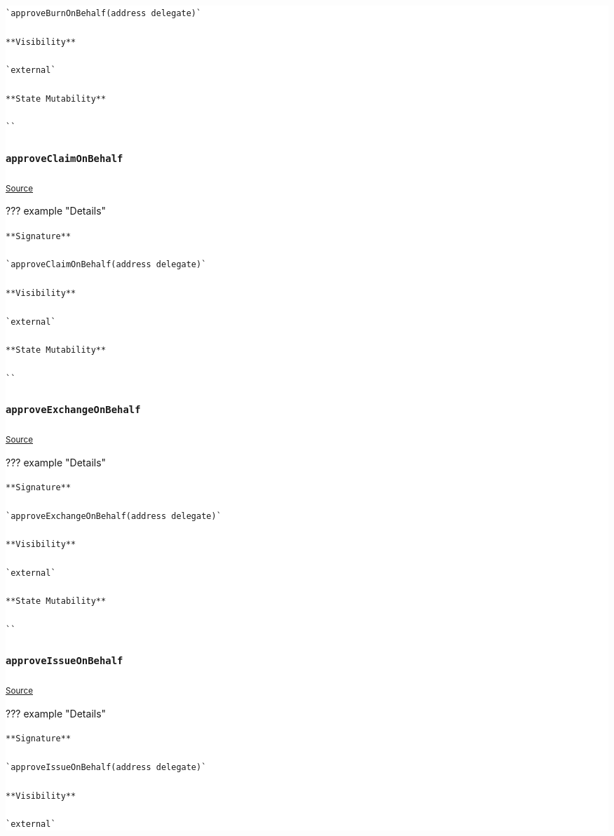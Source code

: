     `approveBurnOnBehalf(address delegate)`

    **Visibility**

    `external`

    **State Mutability**

    ``

### `approveClaimOnBehalf`

<sub>[Source](https://github.com/Synthetixio/synthetix/tree/v2.102.0/contracts/DelegateApprovals.sol#L113)</sub>

??? example "Details"

    **Signature**

    `approveClaimOnBehalf(address delegate)`

    **Visibility**

    `external`

    **State Mutability**

    ``

### `approveExchangeOnBehalf`

<sub>[Source](https://github.com/Synthetixio/synthetix/tree/v2.102.0/contracts/DelegateApprovals.sol#L122)</sub>

??? example "Details"

    **Signature**

    `approveExchangeOnBehalf(address delegate)`

    **Visibility**

    `external`

    **State Mutability**

    ``

### `approveIssueOnBehalf`

<sub>[Source](https://github.com/Synthetixio/synthetix/tree/v2.102.0/contracts/DelegateApprovals.sol#L104)</sub>

??? example "Details"

    **Signature**

    `approveIssueOnBehalf(address delegate)`

    **Visibility**

    `external`
